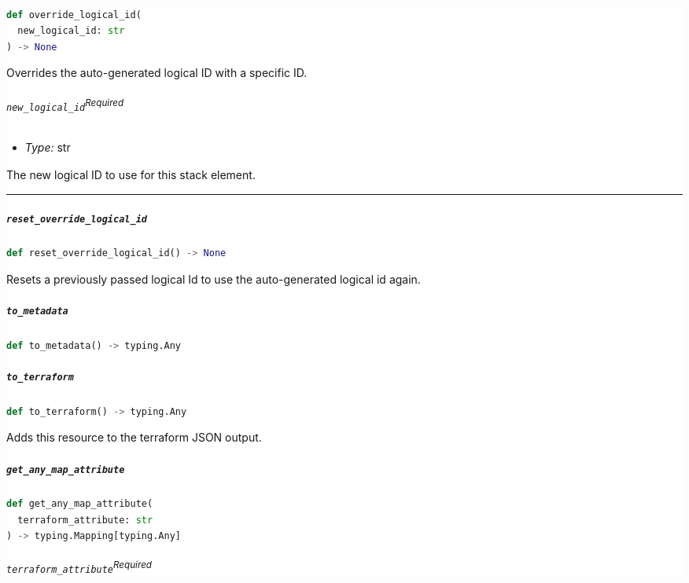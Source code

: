 ```python
def override_logical_id(
  new_logical_id: str
) -> None
```

Overrides the auto-generated logical ID with a specific ID.

###### `new_logical_id`<sup>Required</sup> <a name="new_logical_id" id="rhizo-co-terraform-provider-wiz.dataWizOrganizations.DataWizOrganizations.overrideLogicalId.parameter.newLogicalId"></a>

- *Type:* str

The new logical ID to use for this stack element.

---

##### `reset_override_logical_id` <a name="reset_override_logical_id" id="rhizo-co-terraform-provider-wiz.dataWizOrganizations.DataWizOrganizations.resetOverrideLogicalId"></a>

```python
def reset_override_logical_id() -> None
```

Resets a previously passed logical Id to use the auto-generated logical id again.

##### `to_metadata` <a name="to_metadata" id="rhizo-co-terraform-provider-wiz.dataWizOrganizations.DataWizOrganizations.toMetadata"></a>

```python
def to_metadata() -> typing.Any
```

##### `to_terraform` <a name="to_terraform" id="rhizo-co-terraform-provider-wiz.dataWizOrganizations.DataWizOrganizations.toTerraform"></a>

```python
def to_terraform() -> typing.Any
```

Adds this resource to the terraform JSON output.

##### `get_any_map_attribute` <a name="get_any_map_attribute" id="rhizo-co-terraform-provider-wiz.dataWizOrganizations.DataWizOrganizations.getAnyMapAttribute"></a>

```python
def get_any_map_attribute(
  terraform_attribute: str
) -> typing.Mapping[typing.Any]
```

###### `terraform_attribute`<sup>Required</sup> <a name="terraform_attribute" id="rhizo-co-terraform-provider-wiz.dataWizOrganizations.DataWizOrganizations.getAnyMapAttribute.parameter.terraformAttribute"></a>
